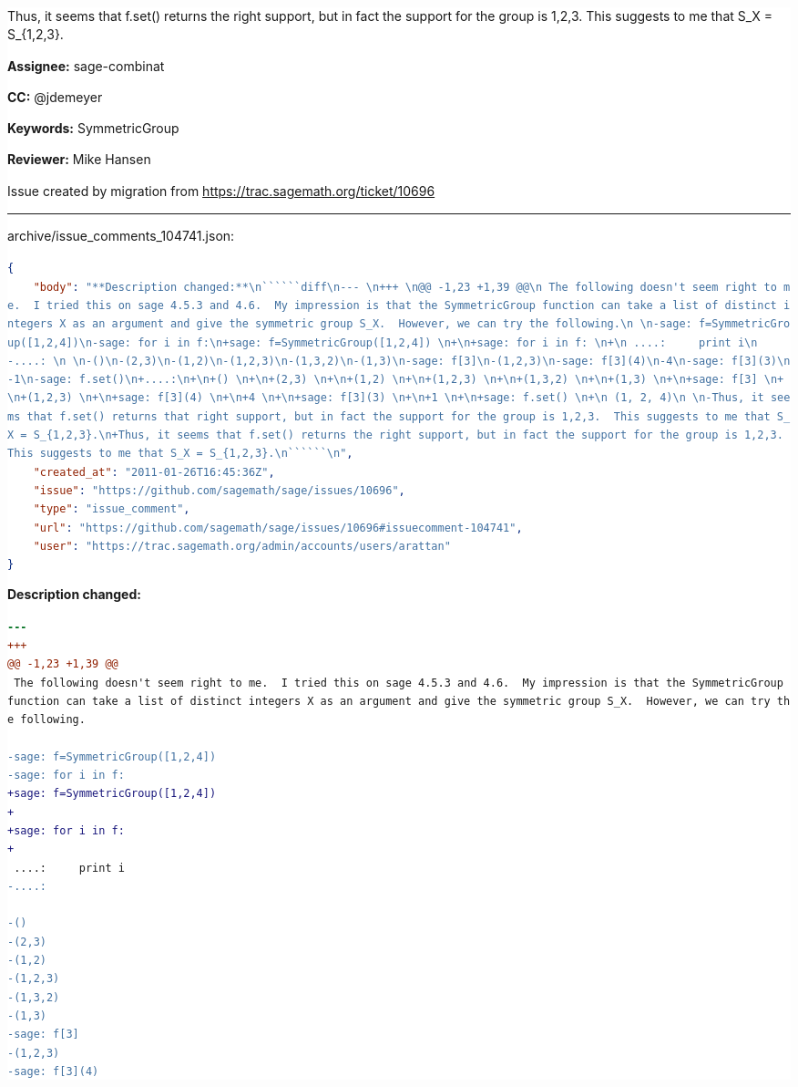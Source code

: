 Thus, it seems that f.set() returns the right support, but in fact the support for the group is 1,2,3.  This suggests to me that S_X = S_{1,2,3}.

**Assignee:** sage-combinat

**CC:**  @jdemeyer

**Keywords:** SymmetricGroup

**Reviewer:** Mike Hansen

Issue created by migration from https://trac.sagemath.org/ticket/10696





---

archive/issue_comments_104741.json:
```json
{
    "body": "**Description changed:**\n``````diff\n--- \n+++ \n@@ -1,23 +1,39 @@\n The following doesn't seem right to me.  I tried this on sage 4.5.3 and 4.6.  My impression is that the SymmetricGroup function can take a list of distinct integers X as an argument and give the symmetric group S_X.  However, we can try the following.\n \n-sage: f=SymmetricGroup([1,2,4])\n-sage: for i in f:\n+sage: f=SymmetricGroup([1,2,4]) \n+\n+sage: for i in f: \n+\n ....:     print i\n-....: \n \n-()\n-(2,3)\n-(1,2)\n-(1,2,3)\n-(1,3,2)\n-(1,3)\n-sage: f[3]\n-(1,2,3)\n-sage: f[3](4)\n-4\n-sage: f[3](3)\n-1\n-sage: f.set()\n+....:\n+\n+() \n+\n+(2,3) \n+\n+(1,2) \n+\n+(1,2,3) \n+\n+(1,3,2) \n+\n+(1,3) \n+\n+sage: f[3] \n+\n+(1,2,3) \n+\n+sage: f[3](4) \n+\n+4 \n+\n+sage: f[3](3) \n+\n+1 \n+\n+sage: f.set() \n+\n (1, 2, 4)\n \n-Thus, it seems that f.set() returns that right support, but in fact the support for the group is 1,2,3.  This suggests to me that S_X = S_{1,2,3}.\n+Thus, it seems that f.set() returns the right support, but in fact the support for the group is 1,2,3.  This suggests to me that S_X = S_{1,2,3}.\n``````\n",
    "created_at": "2011-01-26T16:45:36Z",
    "issue": "https://github.com/sagemath/sage/issues/10696",
    "type": "issue_comment",
    "url": "https://github.com/sagemath/sage/issues/10696#issuecomment-104741",
    "user": "https://trac.sagemath.org/admin/accounts/users/arattan"
}
```

**Description changed:**
``````diff
--- 
+++ 
@@ -1,23 +1,39 @@
 The following doesn't seem right to me.  I tried this on sage 4.5.3 and 4.6.  My impression is that the SymmetricGroup function can take a list of distinct integers X as an argument and give the symmetric group S_X.  However, we can try the following.
 
-sage: f=SymmetricGroup([1,2,4])
-sage: for i in f:
+sage: f=SymmetricGroup([1,2,4]) 
+
+sage: for i in f: 
+
 ....:     print i
-....: 
 
-()
-(2,3)
-(1,2)
-(1,2,3)
-(1,3,2)
-(1,3)
-sage: f[3]
-(1,2,3)
-sage: f[3](4)
``````